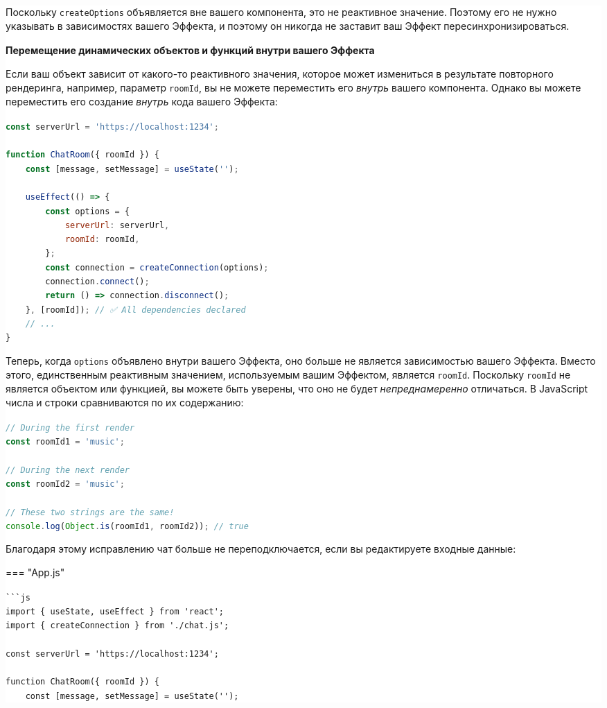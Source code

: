 Поскольку `createOptions` объявляется вне вашего компонента, это не реактивное значение. Поэтому его не нужно указывать в зависимостях вашего Эффекта, и поэтому он никогда не заставит ваш Эффект пересинхронизироваться.

**Перемещение динамических объектов и функций внутри вашего Эффекта**

Если ваш объект зависит от какого-то реактивного значения, которое может измениться в результате повторного рендеринга, например, параметр `roomId`, вы не можете переместить его _внутрь_ вашего компонента. Однако вы можете переместить его создание _внутрь_ кода вашего Эффекта:

```js hl_lines="7-11 14"
const serverUrl = 'https://localhost:1234';

function ChatRoom({ roomId }) {
    const [message, setMessage] = useState('');

    useEffect(() => {
        const options = {
            serverUrl: serverUrl,
            roomId: roomId,
        };
        const connection = createConnection(options);
        connection.connect();
        return () => connection.disconnect();
    }, [roomId]); // ✅ All dependencies declared
    // ...
}
```

Теперь, когда `options` объявлено внутри вашего Эффекта, оно больше не является зависимостью вашего Эффекта. Вместо этого, единственным реактивным значением, используемым вашим Эффектом, является `roomId`. Поскольку `roomId` не является объектом или функцией, вы можете быть уверены, что оно не будет _непреднамеренно_ отличаться. В JavaScript числа и строки сравниваются по их содержанию:

```js hl_lines="7-8"
// During the first render
const roomId1 = 'music';

// During the next render
const roomId2 = 'music';

// These two strings are the same!
console.log(Object.is(roomId1, roomId2)); // true
```

Благодаря этому исправлению чат больше не переподключается, если вы редактируете входные данные:

=== "App.js"

    ```js
    import { useState, useEffect } from 'react';
    import { createConnection } from './chat.js';

    const serverUrl = 'https://localhost:1234';

    function ChatRoom({ roomId }) {
    	const [message, setMessage] = useState('');
